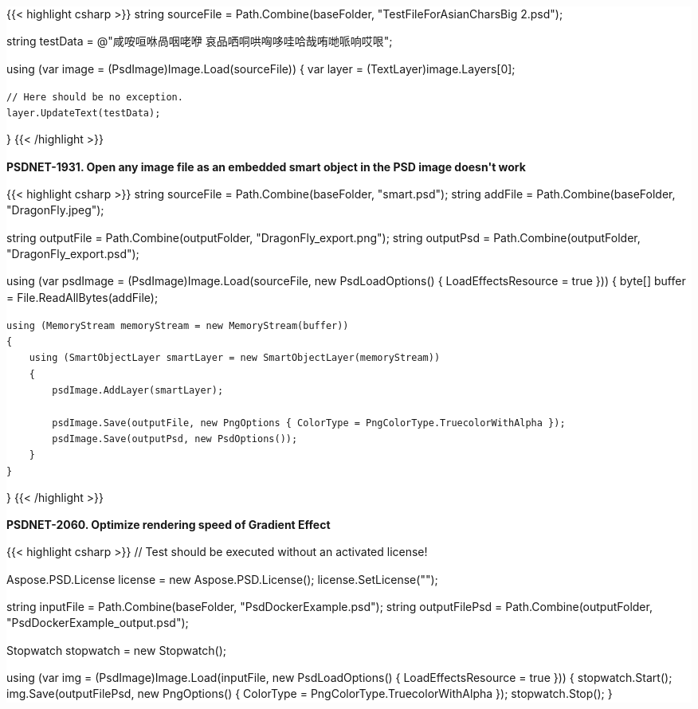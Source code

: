 {{< highlight csharp >}}
string sourceFile = Path.Combine(baseFolder, "TestFileForAsianCharsBig 2.psd");

string testData = @"咸咹咺咻咼咽咾咿
哀品哂哃哄哅哆哇哈哉哊哋哌响哎哏";

using (var image = (PsdImage)Image.Load(sourceFile))
{
    var layer = (TextLayer)image.Layers[0];

    // Here should be no exception.
    layer.UpdateText(testData);
}
{{< /highlight >}}

**PSDNET-1931. Open any image file as an embedded smart object in the PSD image doesn't work**

{{< highlight csharp >}}
string sourceFile = Path.Combine(baseFolder, "smart.psd");
string addFile = Path.Combine(baseFolder, "DragonFly.jpeg");

string outputFile = Path.Combine(outputFolder, "DragonFly_export.png");
string outputPsd = Path.Combine(outputFolder, "DragonFly_export.psd");

using (var psdImage = (PsdImage)Image.Load(sourceFile, new PsdLoadOptions() { LoadEffectsResource = true }))
{
    byte[] buffer = File.ReadAllBytes(addFile);
    
    using (MemoryStream memoryStream = new MemoryStream(buffer))
    {
        using (SmartObjectLayer smartLayer = new SmartObjectLayer(memoryStream))
        {
            psdImage.AddLayer(smartLayer);

            psdImage.Save(outputFile, new PngOptions { ColorType = PngColorType.TruecolorWithAlpha });
            psdImage.Save(outputPsd, new PsdOptions());
        }
    }               
}
{{< /highlight >}}

**PSDNET-2060. Optimize rendering speed of Gradient Effect**

{{< highlight csharp >}}
// Test should be executed without an activated license!

Aspose.PSD.License license = new Aspose.PSD.License();
license.SetLicense("");

string inputFile = Path.Combine(baseFolder, "PsdDockerExample.psd");
string outputFilePsd = Path.Combine(outputFolder, "PsdDockerExample_output.psd");

Stopwatch stopwatch = new Stopwatch();

using (var img = (PsdImage)Image.Load(inputFile, new PsdLoadOptions() { LoadEffectsResource = true }))
{
    stopwatch.Start();
    img.Save(outputFilePsd, new PngOptions() { ColorType = PngColorType.TruecolorWithAlpha });
    stopwatch.Stop();
}
